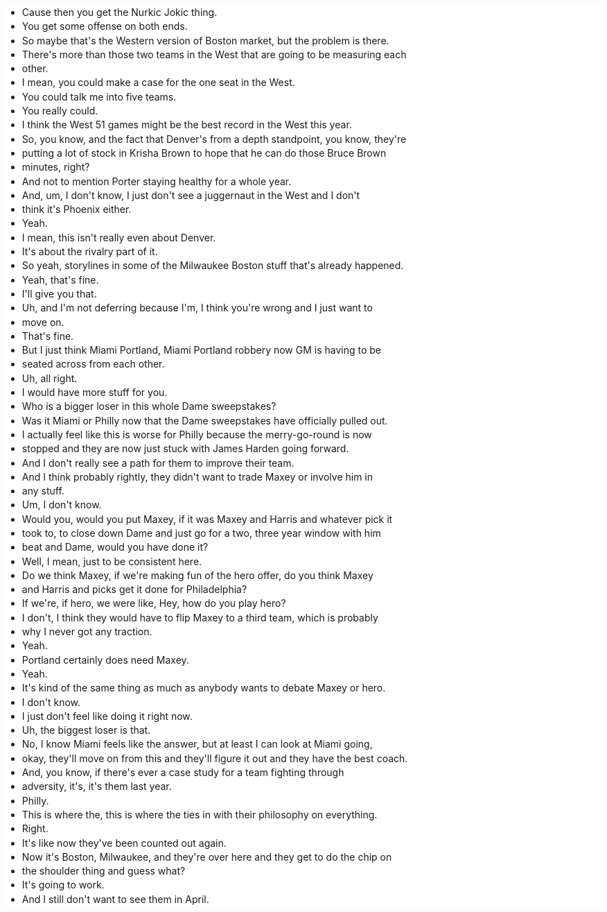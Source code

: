 *  Cause then you get the Nurkic Jokic thing.
*  You get some offense on both ends.
*  So maybe that's the Western version of Boston market, but the problem is there.
*  There's more than those two teams in the West that are going to be measuring each
*  other.
*  I mean, you could make a case for the one seat in the West.
*  You could talk me into five teams.
*  You really could.
*  I think the West 51 games might be the best record in the West this year.
*  So, you know, and the fact that Denver's from a depth standpoint, you know, they're
*  putting a lot of stock in Krisha Brown to hope that he can do those Bruce Brown
*  minutes, right?
*  And not to mention Porter staying healthy for a whole year.
*  And, um, I don't know, I just don't see a juggernaut in the West and I don't
*  think it's Phoenix either.
*  Yeah.
*  I mean, this isn't really even about Denver.
*  It's about the rivalry part of it.
*  So yeah, storylines in some of the Milwaukee Boston stuff that's already happened.
*  Yeah, that's fine.
*  I'll give you that.
*  Uh, and I'm not deferring because I'm, I think you're wrong and I just want to
*  move on.
*  That's fine.
*  But I just think Miami Portland, Miami Portland robbery now GM is having to be
*  seated across from each other.
*  Uh, all right.
*  I would have more stuff for you.
*  Who is a bigger loser in this whole Dame sweepstakes?
*  Was it Miami or Philly now that the Dame sweepstakes have officially pulled out.
*  I actually feel like this is worse for Philly because the merry-go-round is now
*  stopped and they are now just stuck with James Harden going forward.
*  And I don't really see a path for them to improve their team.
*  And I think probably rightly, they didn't want to trade Maxey or involve him in
*  any stuff.
*  Um, I don't know.
*  Would you, would you put Maxey, if it was Maxey and Harris and whatever pick it
*  took to, to close down Dame and just go for a two, three year window with him
*  beat and Dame, would you have done it?
*  Well, I mean, just to be consistent here.
*  Do we think Maxey, if we're making fun of the hero offer, do you think Maxey
*  and Harris and picks get it done for Philadelphia?
*  If we're, if hero, we were like, Hey, how do you play hero?
*  I don't, I think they would have to flip Maxey to a third team, which is probably
*  why I never got any traction.
*  Yeah.
*  Portland certainly does need Maxey.
*  Yeah.
*  It's kind of the same thing as much as anybody wants to debate Maxey or hero.
*  I don't know.
*  I just don't feel like doing it right now.
*  Uh, the biggest loser is that.
*  No, I know Miami feels like the answer, but at least I can look at Miami going,
*  okay, they'll move on from this and they'll figure it out and they have the best coach.
*  And, you know, if there's ever a case study for a team fighting through
*  adversity, it's, it's them last year.
*  Philly.
*  This is where the, this is where the ties in with their philosophy on everything.
*  Right.
*  It's like now they've been counted out again.
*  Now it's Boston, Milwaukee, and they're over here and they get to do the chip on
*  the shoulder thing and guess what?
*  It's going to work.
*  And I still don't want to see them in April.